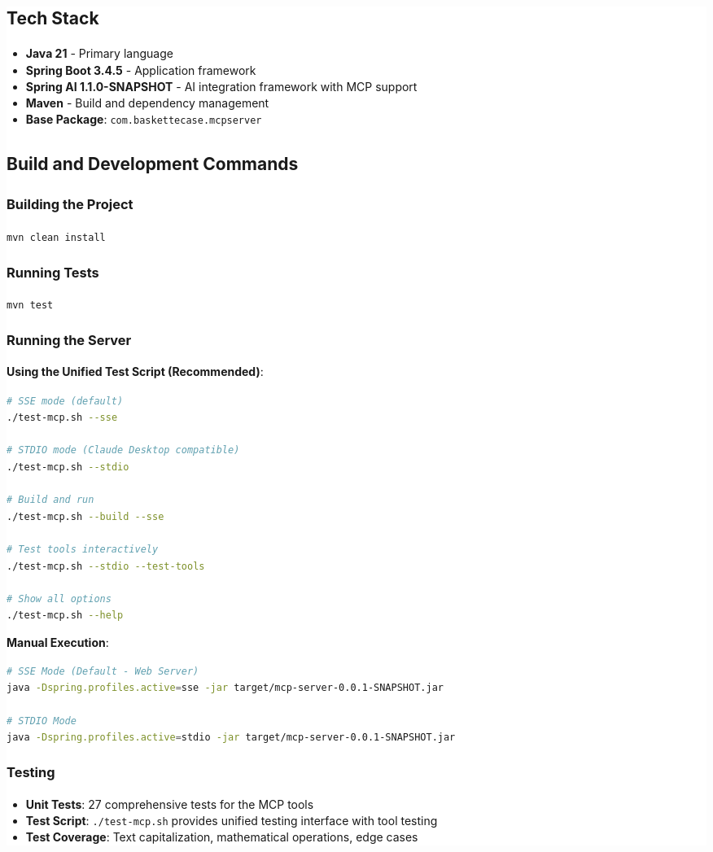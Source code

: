 ## Tech Stack

- **Java 21** - Primary language
- **Spring Boot 3.4.5** - Application framework  
- **Spring AI 1.1.0-SNAPSHOT** - AI integration framework with MCP support
- **Maven** - Build and dependency management
- **Base Package**: `com.baskettecase.mcpserver`

## Build and Development Commands

### Building the Project
```bash
mvn clean install
```

### Running Tests
```bash
mvn test
```

### Running the Server

**Using the Unified Test Script (Recommended)**:
```bash
# SSE mode (default)
./test-mcp.sh --sse

# STDIO mode (Claude Desktop compatible)
./test-mcp.sh --stdio

# Build and run
./test-mcp.sh --build --sse

# Test tools interactively
./test-mcp.sh --stdio --test-tools

# Show all options
./test-mcp.sh --help
```

**Manual Execution**:
```bash
# SSE Mode (Default - Web Server)
java -Dspring.profiles.active=sse -jar target/mcp-server-0.0.1-SNAPSHOT.jar

# STDIO Mode
java -Dspring.profiles.active=stdio -jar target/mcp-server-0.0.1-SNAPSHOT.jar
```

### Testing
- **Unit Tests**: 27 comprehensive tests for the MCP tools
- **Test Script**: `./test-mcp.sh` provides unified testing interface with tool testing
- **Test Coverage**: Text capitalization, mathematical operations, edge cases
